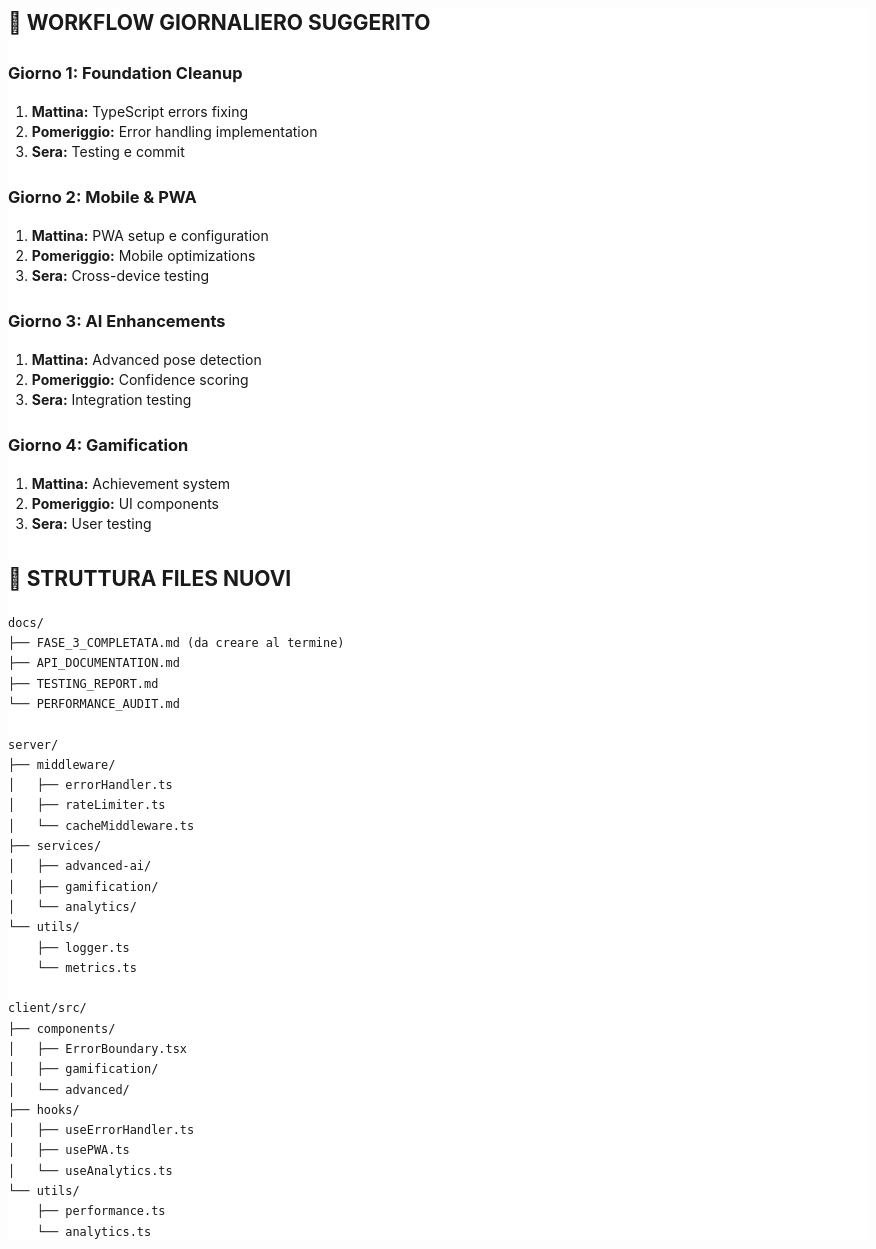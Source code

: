 ## 🔄 WORKFLOW GIORNALIERO SUGGERITO

### **Giorno 1: Foundation Cleanup**
1. **Mattina:** TypeScript errors fixing
2. **Pomeriggio:** Error handling implementation
3. **Sera:** Testing e commit

### **Giorno 2: Mobile & PWA**
1. **Mattina:** PWA setup e configuration
2. **Pomeriggio:** Mobile optimizations
3. **Sera:** Cross-device testing

### **Giorno 3: AI Enhancements**
1. **Mattina:** Advanced pose detection
2. **Pomeriggio:** Confidence scoring
3. **Sera:** Integration testing

### **Giorno 4: Gamification**
1. **Mattina:** Achievement system
2. **Pomeriggio:** UI components
3. **Sera:** User testing

## 📁 STRUTTURA FILES NUOVI

```
docs/
├── FASE_3_COMPLETATA.md (da creare al termine)
├── API_DOCUMENTATION.md
├── TESTING_REPORT.md
└── PERFORMANCE_AUDIT.md

server/
├── middleware/
│   ├── errorHandler.ts
│   ├── rateLimiter.ts
│   └── cacheMiddleware.ts
├── services/
│   ├── advanced-ai/
│   ├── gamification/
│   └── analytics/
└── utils/
    ├── logger.ts
    └── metrics.ts

client/src/
├── components/
│   ├── ErrorBoundary.tsx
│   ├── gamification/
│   └── advanced/
├── hooks/
│   ├── useErrorHandler.ts
│   ├── usePWA.ts
│   └── useAnalytics.ts
└── utils/
    ├── performance.ts
    └── analytics.ts
```
